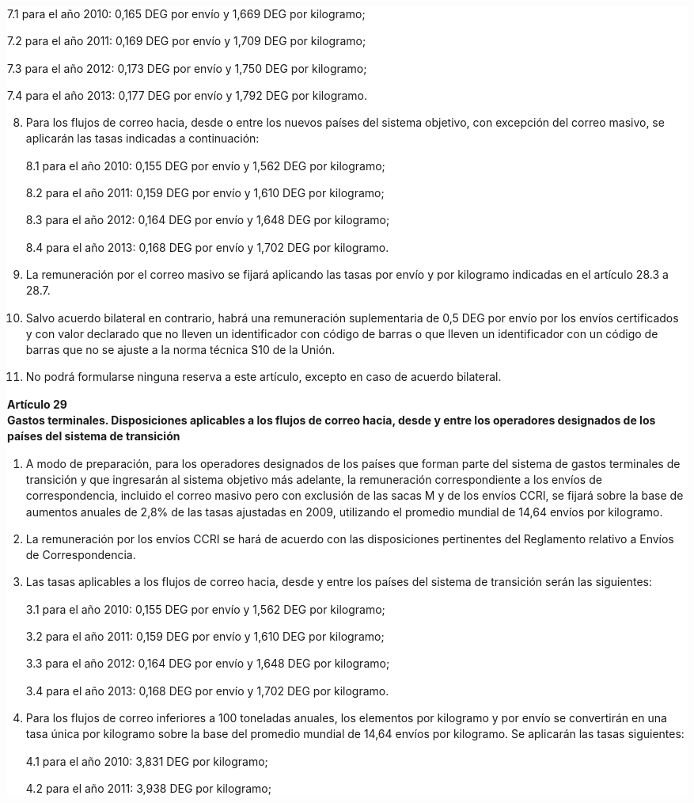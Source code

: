    7.1 para el año 2010: 0,165 DEG por envío y 1,669 DEG por kilogramo;  

   7.2 para el año 2011: 0,169 DEG por envío y 1,709 DEG por kilogramo;  

   7.3 para el año 2012: 0,173 DEG por envío y 1,750 DEG por kilogramo;  

   7.4 para el año 2013: 0,177 DEG por envío y 1,792 DEG por kilogramo.  

8. Para los flujos de correo hacia, desde o entre los nuevos países del sistema objetivo, con excepción del correo masivo, se aplicarán las tasas indicadas a continuación:  

   8.1 para el año 2010: 0,155 DEG por envío y 1,562 DEG por kilogramo;  

   8.2 para el año 2011: 0,159 DEG por envío y 1,610 DEG por kilogramo;  

   8.3 para el año 2012: 0,164 DEG por envío y 1,648 DEG por kilogramo;  

   8.4 para el año 2013: 0,168 DEG por envío y 1,702 DEG por kilogramo.  

9. La remuneración por el correo masivo se fijará aplicando las tasas por envío y por kilogramo indicadas en el artículo 28.3 a 28.7.  

10. Salvo acuerdo bilateral en contrario, habrá una remuneración suplementaria de 0,5 DEG por envío por los envíos certificados y con valor declarado que no lleven un identificador con código de barras o que lleven un identificador con un código de barras que no se ajuste a la norma técnica S10 de la Unión.  

11. No podrá formularse ninguna reserva a este artículo, excepto en caso de acuerdo bilateral.  

**Artículo 29**  
**Gastos terminales. Disposiciones aplicables a los flujos de correo hacia, desde y entre los operadores designados de los países del sistema de transición**  

1. A modo de preparación, para los operadores designados de los países que forman parte del sistema de gastos terminales de transición y que ingresarán al sistema objetivo más adelante, la remuneración correspondiente a los envíos de correspondencia, incluido el correo masivo pero con exclusión de las sacas M y de los envíos CCRI, se fijará sobre la base de aumentos anuales de 2,8% de las tasas ajustadas en 2009, utilizando el promedio mundial de 14,64 envíos por kilogramo.  

2. La remuneración por los envíos CCRI se hará de acuerdo con las disposiciones pertinentes del Reglamento relativo a Envíos de Correspondencia.  

3. Las tasas aplicables a los flujos de correo hacia, desde y entre los países del sistema de transición serán las siguientes:  

   3.1 para el año 2010: 0,155 DEG por envío y 1,562 DEG por kilogramo;  

   3.2 para el año 2011: 0,159 DEG por envío y 1,610 DEG por kilogramo;  

   3.3 para el año 2012: 0,164 DEG por envío y 1,648 DEG por kilogramo;  

   3.4 para el año 2013: 0,168 DEG por envío y 1,702 DEG por kilogramo.  

4. Para los flujos de correo inferiores a 100 toneladas anuales, los elementos por kilogramo y por envío se convertirán en una tasa única por kilogramo sobre la base del promedio mundial de 14,64 envíos por kilogramo. Se aplicarán las tasas siguientes:  

   4.1 para el año 2010: 3,831 DEG por kilogramo;  

   4.2 para el año 2011: 3,938 DEG por kilogramo;  
